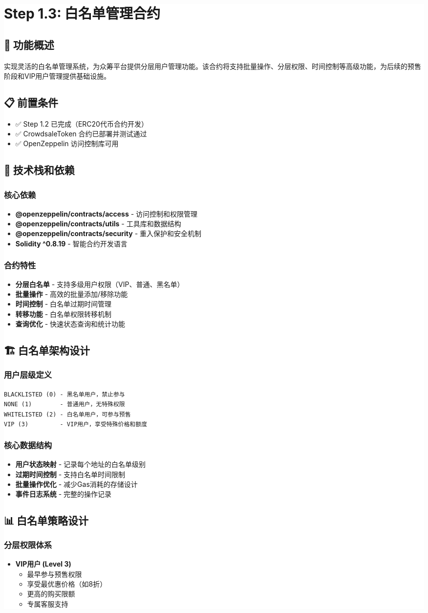 # Step 1.3: 白名单管理合约

## 🎯 功能概述

实现灵活的白名单管理系统，为众筹平台提供分层用户管理功能。该合约将支持批量操作、分层权限、时间控制等高级功能，为后续的预售阶段和VIP用户管理提供基础设施。

## 📋 前置条件

- ✅ Step 1.2 已完成（ERC20代币合约开发）
- ✅ CrowdsaleToken 合约已部署并测试通过
- ✅ OpenZeppelin 访问控制库可用

## 🔧 技术栈和依赖

### 核心依赖
- **@openzeppelin/contracts/access** - 访问控制和权限管理
- **@openzeppelin/contracts/utils** - 工具库和数据结构
- **@openzeppelin/contracts/security** - 重入保护和安全机制
- **Solidity ^0.8.19** - 智能合约开发语言

### 合约特性
- **分层白名单** - 支持多级用户权限（VIP、普通、黑名单）
- **批量操作** - 高效的批量添加/移除功能
- **时间控制** - 白名单过期时间管理
- **转移功能** - 白名单权限转移机制
- **查询优化** - 快速状态查询和统计功能

## 🏗️ 白名单架构设计

### 用户层级定义
```
BLACKLISTED (0) - 黑名单用户，禁止参与
NONE (1)        - 普通用户，无特殊权限
WHITELISTED (2) - 白名单用户，可参与预售
VIP (3)         - VIP用户，享受特殊价格和额度
```

### 核心数据结构
- **用户状态映射** - 记录每个地址的白名单级别
- **过期时间控制** - 支持白名单时间限制
- **批量操作优化** - 减少Gas消耗的存储设计
- **事件日志系统** - 完整的操作记录

## 📊 白名单策略设计

### 分层权限体系
- **VIP用户 (Level 3)**
  - 最早参与预售权限
  - 享受最优惠价格（如8折）
  - 更高的购买限额
  - 专属客服支持
